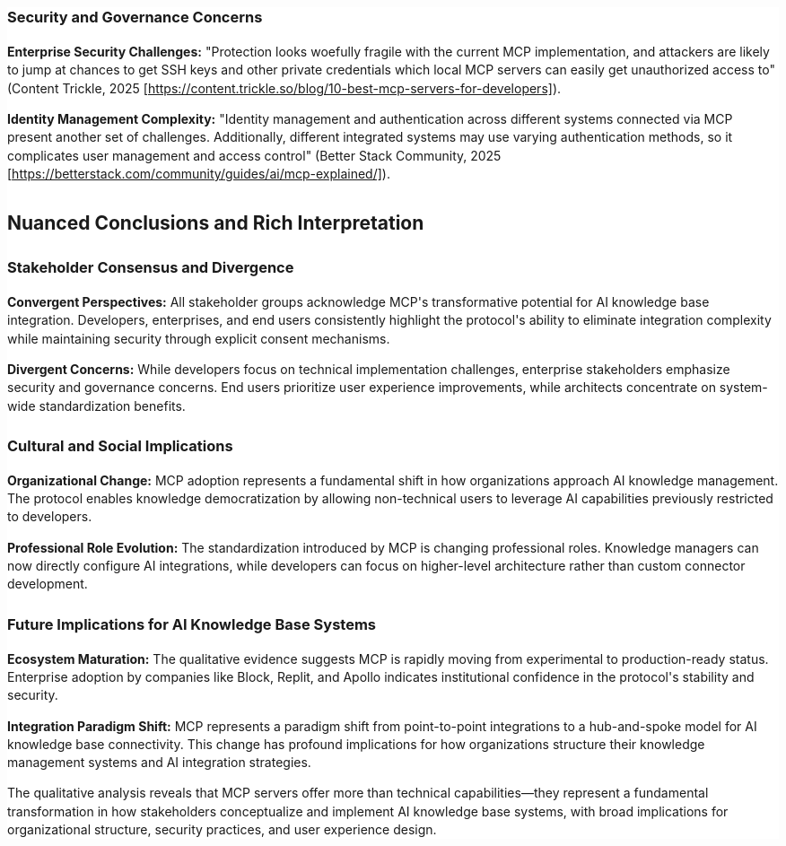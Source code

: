 ### Security and Governance Concerns

**Enterprise Security Challenges:**
"Protection looks woefully fragile with the current MCP implementation, and attackers are likely to jump at chances to get SSH keys and other private credentials which local MCP servers can easily get unauthorized access to" (Content Trickle, 2025 [https://content.trickle.so/blog/10-best-mcp-servers-for-developers]).

**Identity Management Complexity:**
"Identity management and authentication across different systems connected via MCP present another set of challenges. Additionally, different integrated systems may use varying authentication methods, so it complicates user management and access control" (Better Stack Community, 2025 [https://betterstack.com/community/guides/ai/mcp-explained/]).

## Nuanced Conclusions and Rich Interpretation

### Stakeholder Consensus and Divergence

**Convergent Perspectives:**
All stakeholder groups acknowledge MCP's transformative potential for AI knowledge base integration. Developers, enterprises, and end users consistently highlight the protocol's ability to eliminate integration complexity while maintaining security through explicit consent mechanisms.

**Divergent Concerns:**
While developers focus on technical implementation challenges, enterprise stakeholders emphasize security and governance concerns. End users prioritize user experience improvements, while architects concentrate on system-wide standardization benefits.

### Cultural and Social Implications

**Organizational Change:**
MCP adoption represents a fundamental shift in how organizations approach AI knowledge management. The protocol enables knowledge democratization by allowing non-technical users to leverage AI capabilities previously restricted to developers.

**Professional Role Evolution:**
The standardization introduced by MCP is changing professional roles. Knowledge managers can now directly configure AI integrations, while developers can focus on higher-level architecture rather than custom connector development.

### Future Implications for AI Knowledge Base Systems

**Ecosystem Maturation:**
The qualitative evidence suggests MCP is rapidly moving from experimental to production-ready status. Enterprise adoption by companies like Block, Replit, and Apollo indicates institutional confidence in the protocol's stability and security.

**Integration Paradigm Shift:**
MCP represents a paradigm shift from point-to-point integrations to a hub-and-spoke model for AI knowledge base connectivity. This change has profound implications for how organizations structure their knowledge management systems and AI integration strategies.

The qualitative analysis reveals that MCP servers offer more than technical capabilities—they represent a fundamental transformation in how stakeholders conceptualize and implement AI knowledge base systems, with broad implications for organizational structure, security practices, and user experience design.